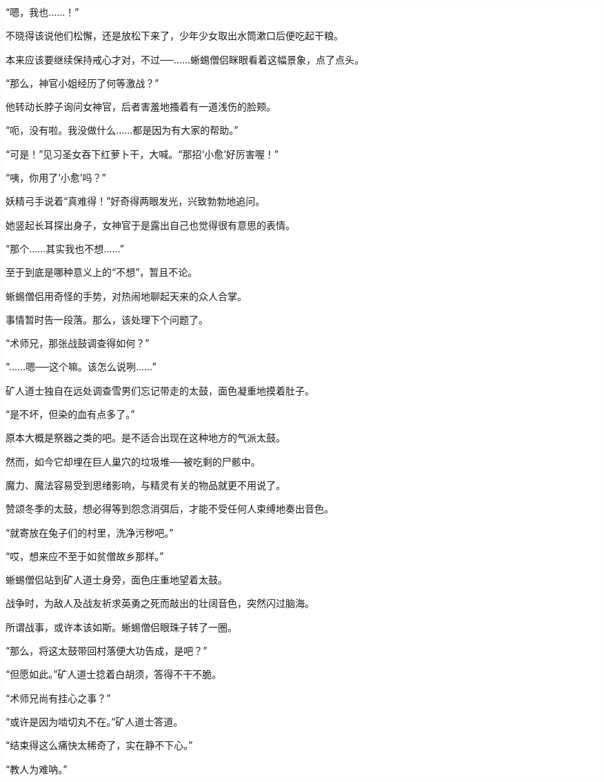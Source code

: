 “嗯，我也……！”

不晓得该说他们松懈，还是放松下来了，少年少女取出水筒漱口后便吃起干粮。

本来应该要继续保持戒心才对，不过──……蜥蜴僧侣眯眼看着这幅景象，点了点头。

“那么，神官小姐经历了何等激战？”

他转动长脖子询问女神官，后者害羞地搔着有一道浅伤的脸颊。

“呃，没有啦。我没做什么……都是因为有大家的帮助。”

“可是！”见习圣女吞下红萝卜干，大喊。“那招‘小愈’好厉害喔！”

“咦，你用了‘小愈’吗？”

妖精弓手说着“真难得！”好奇得两眼发光，兴致勃勃地追问。

她竖起长耳探出身子，女神官于是露出自己也觉得很有意思的表情。

“那个……其实我也不想……”

至于到底是哪种意义上的“不想”，暂且不论。

蜥蜴僧侣用奇怪的手势，对热闹地聊起天来的众人合掌。

事情暂时告一段落。那么，该处理下个问题了。

“术师兄，那张战鼓调查得如何？”

“……嗯──这个嘛。该怎么说咧……”

矿人道士独自在远处调查雪男们忘记带走的太鼓，面色凝重地摸着肚子。

“是不坏，但染的血有点多了。”

原本大概是祭器之类的吧。是不适合出现在这种地方的气派太鼓。

然而，如今它却埋在巨人巢穴的垃圾堆──被吃剩的尸骸中。

魔力、魔法容易受到思绪影响，与精灵有关的物品就更不用说了。

赞颂冬季的太鼓，想必得等到怨念消弭后，才能不受任何人束缚地奏出音色。

“就寄放在兔子们的村里，洗净污秽吧。”

“哎，想来应不至于如贫僧故乡那样。”

蜥蜴僧侣站到矿人道士身旁，面色庄重地望着太鼓。

战争时，为敌人及战友祈求英勇之死而敲出的壮阔音色，突然闪过脑海。

所谓战事，或许本该如斯。蜥蜴僧侣眼珠子转了一圈。

“那么，将这太鼓带回村落便大功告成，是吧？”

“但愿如此。”矿人道士捻着白胡须，答得不干不脆。

“术师兄尚有挂心之事？”

“或许是因为啮切丸不在。”矿人道士答道。

“结束得这么痛快太稀奇了，实在静不下心。”

“教人为难呐。”
